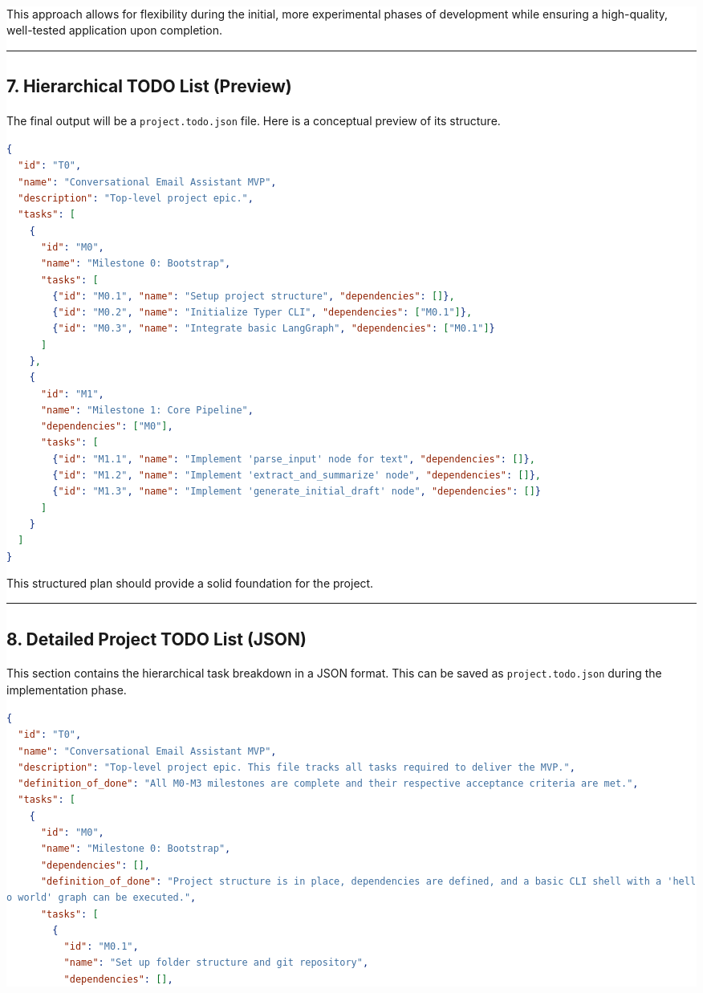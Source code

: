 This approach allows for flexibility during the initial, more experimental phases of development while ensuring a high-quality, well-tested application upon completion.

---

## 7. Hierarchical TODO List (Preview)

The final output will be a `project.todo.json` file. Here is a conceptual preview of its structure.

```json
{
  "id": "T0",
  "name": "Conversational Email Assistant MVP",
  "description": "Top-level project epic.",
  "tasks": [
    {
      "id": "M0",
      "name": "Milestone 0: Bootstrap",
      "tasks": [
        {"id": "M0.1", "name": "Setup project structure", "dependencies": []},
        {"id": "M0.2", "name": "Initialize Typer CLI", "dependencies": ["M0.1"]},
        {"id": "M0.3", "name": "Integrate basic LangGraph", "dependencies": ["M0.1"]}
      ]
    },
    {
      "id": "M1",
      "name": "Milestone 1: Core Pipeline",
      "dependencies": ["M0"],
      "tasks": [
        {"id": "M1.1", "name": "Implement 'parse_input' node for text", "dependencies": []},
        {"id": "M1.2", "name": "Implement 'extract_and_summarize' node", "dependencies": []},
        {"id": "M1.3", "name": "Implement 'generate_initial_draft' node", "dependencies": []}
      ]
    }
  ]
}
```

This structured plan should provide a solid foundation for the project.

---

## 8. Detailed Project TODO List (JSON)

This section contains the hierarchical task breakdown in a JSON format. This can be saved as `project.todo.json` during the implementation phase.

```json
{
  "id": "T0",
  "name": "Conversational Email Assistant MVP",
  "description": "Top-level project epic. This file tracks all tasks required to deliver the MVP.",
  "definition_of_done": "All M0-M3 milestones are complete and their respective acceptance criteria are met.",
  "tasks": [
    {
      "id": "M0",
      "name": "Milestone 0: Bootstrap",
      "dependencies": [],
      "definition_of_done": "Project structure is in place, dependencies are defined, and a basic CLI shell with a 'hello world' graph can be executed.",
      "tasks": [
        {
          "id": "M0.1",
          "name": "Set up folder structure and git repository",
          "dependencies": [],
```